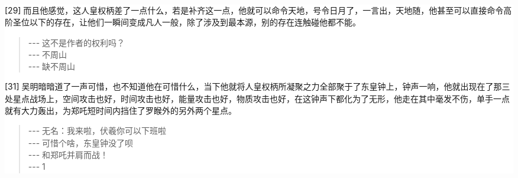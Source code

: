 [29] 而且他感觉，这人皇权柄差了一点什么，若是补齐这一点，他就可以命令天地，号令日月了，一言出，天地随，他甚至可以直接命令高阶圣位以下的存在，让他们一瞬间变成凡人一般，除了涉及到最本源，别的存在连触碰他都不能。
>--- 这不是作者的权利吗？<br>
>--- 不周山<br>
>--- 缺不周山<br>

[31] 吴明暗暗道了一声可惜，也不知道他在可惜什么，当下他就将人皇权柄所凝聚之力全部聚于了东皇钟上，钟声一响，他就出现在了那三处星点战场上，空间攻击也好，时间攻击也好，能量攻击也好，物质攻击也好，在这钟声下都化为了无形，他走在其中毫发不伤，单手一点就有大力轰出，为郑吒短时间内挡住了罗睺外的另外两个星点。
>--- 无名：我来啦，伏羲你可以下班啦<br>
>--- 可惜个啥，东皇钟没了呗<br>
>--- 和郑吒并肩而战！<br>
>--- 1<br>
